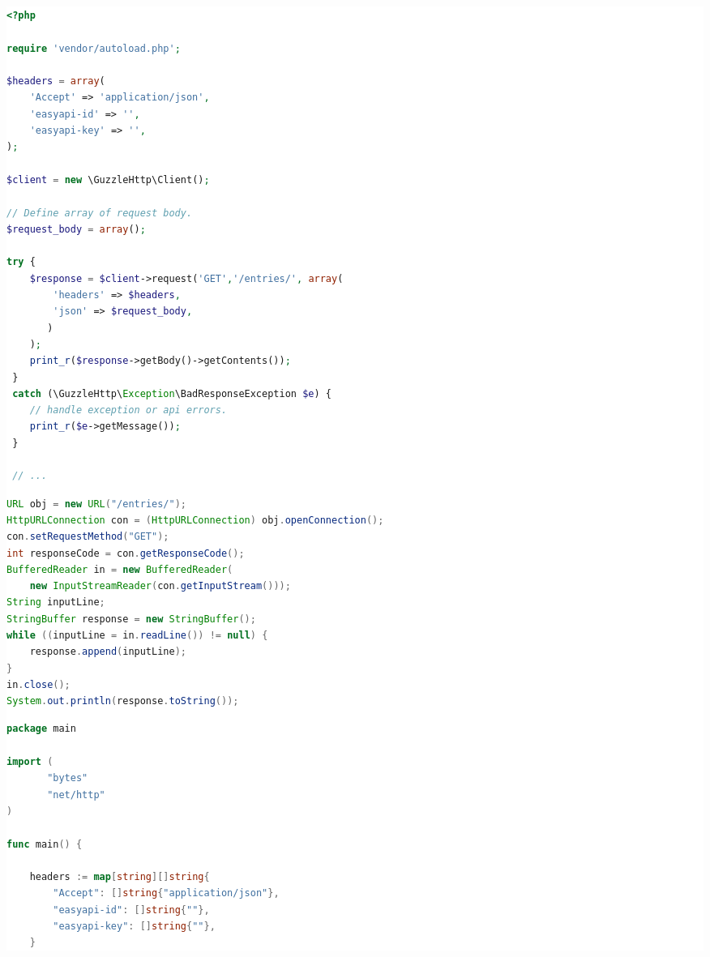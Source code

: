 ```php
<?php

require 'vendor/autoload.php';

$headers = array(
    'Accept' => 'application/json',
    'easyapi-id' => '',
    'easyapi-key' => '',
);

$client = new \GuzzleHttp\Client();

// Define array of request body.
$request_body = array();

try {
    $response = $client->request('GET','/entries/', array(
        'headers' => $headers,
        'json' => $request_body,
       )
    );
    print_r($response->getBody()->getContents());
 }
 catch (\GuzzleHttp\Exception\BadResponseException $e) {
    // handle exception or api errors.
    print_r($e->getMessage());
 }

 // ...

```

```java
URL obj = new URL("/entries/");
HttpURLConnection con = (HttpURLConnection) obj.openConnection();
con.setRequestMethod("GET");
int responseCode = con.getResponseCode();
BufferedReader in = new BufferedReader(
    new InputStreamReader(con.getInputStream()));
String inputLine;
StringBuffer response = new StringBuffer();
while ((inputLine = in.readLine()) != null) {
    response.append(inputLine);
}
in.close();
System.out.println(response.toString());

```

```go
package main

import (
       "bytes"
       "net/http"
)

func main() {

    headers := map[string][]string{
        "Accept": []string{"application/json"},
        "easyapi-id": []string{""},
        "easyapi-key": []string{""},
    }
```